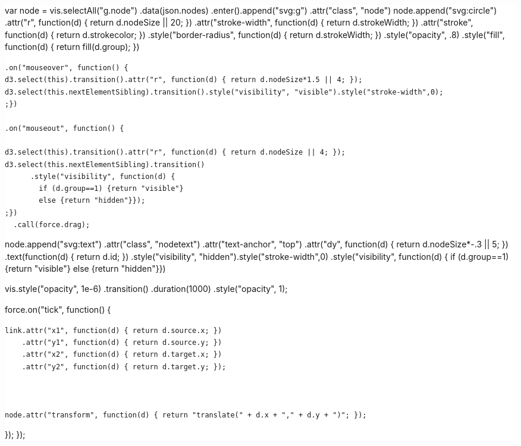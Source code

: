  var node = vis.selectAll("g.node")
      .data(json.nodes)
    .enter().append("svg:g")
      .attr("class", "node")
  	node.append("svg:circle")
      .attr("r", function(d) { return d.nodeSize || 20; })
      .attr("stroke-width", function(d) { return d.strokeWidth; })
 		.attr("stroke", function(d) { return d.strokecolor; })
	  .style("border-radius", function(d) { return d.strokeWidth; })
      .style("opacity", .8)
      .style("fill", function(d) { return fill(d.group); })


    .on("mouseover", function() {
	d3.select(this).transition().attr("r", function(d) { return d.nodeSize*1.5 || 4; });
	d3.select(this.nextElementSibling).transition().style("visibility", "visible").style("stroke-width",0);
    ;})

    .on("mouseout", function() {
      
	d3.select(this).transition().attr("r", function(d) { return d.nodeSize || 4; });
	d3.select(this.nextElementSibling).transition()
          .style("visibility", function(d) {
		    if (d.group==1) {return "visible"}
		    else {return "hidden"}});
    ;})
      .call(force.drag);

  node.append("svg:text")
    .attr("class", "nodetext")
    .attr("text-anchor", "top")
    .attr("dy", function(d) { return d.nodeSize*-.3 || 5; })
    .text(function(d) { return d.id; })
    .style("visibility", "hidden").style("stroke-width",0)
    .style("visibility", function(d) {
		    if (d.group==1) {return "visible"}
		    else {return "hidden"}})


  vis.style("opacity", 1e-6)
    .transition()
      .duration(1000)
      .style("opacity", 1);

  force.on("tick", function() {

    link.attr("x1", function(d) { return d.source.x; })
        .attr("y1", function(d) { return d.source.y; })
        .attr("x2", function(d) { return d.target.x; })
        .attr("y2", function(d) { return d.target.y; });



    node.attr("transform", function(d) { return "translate(" + d.x + "," + d.y + ")"; });
  });
});
</script>
